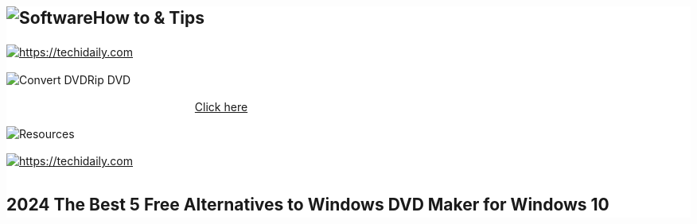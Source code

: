 ## ![Software](https://www.videoconverterfactory.com/tips/img-autofit/header-tit1.png)How to & Tips






<a href="https://bluettiit.sjv.io/c/5597632/2114267/17093" target="_top" id="2114267">
  <img src="//a.impactradius-go.com/display-ad/17093-2114267" border="0" alt="https://techidaily.com" width="728" height="90"/>
</a>
<img height="0" width="0" src="https://bluettiit.sjv.io/i/5597632/2114267/17093" style="position:absolute;visibility:hidden;" border="0" />





![Convert DVD](https://www.videoconverterfactory.com/tips/img-autofit/header-tit2.png)Rip DVD






<span id="1424529">
					<video width="864" height="1536" style="cursor:pointer"
           poster="//a.impactradius-go.com/display-clicktoplayimage/1424529.png"
           onclick="if(!this.playClicked){this.play();this.setAttribute('controls',true);this.playClicked=true;}">
	   <source src="//a.impactradius-go.com/display-ad/16446-1424529">
	   <img src="//a.impactradius-go.com/display-clicktoplayimage/1424529.png" style="border: none; height: 100%; width: 100%; object-fit: contain">
	</video>
	<div style="width:540px;text-align:center"><a href="javascript:window.open(decodeURIComponent('https%3A%2F%2Flaganoo.pxf.io%2Fc%2F5597632%2F1424529%2F16446'), '_blank');void(0);">Click here</a></div>
</span>
<img height="0" width="0" src="https://imp.pxf.io/i/5597632/1424529/16446" style="position:absolute;visibility:hidden;" border="0" />





![Resources](https://www.videoconverterfactory.com/tips/img-autofit/header-r.png)






<a href="https://appsumo.8odi.net/c/5597632/2129741/7443" target="_top" id="2129741">
  <img src="//a.impactradius-go.com/display-ad/7443-2129741" border="0" alt="https://techidaily.com" width="728" height="90"/>
</a>
<img height="0" width="0" src="https://appsumo.8odi.net/i/5597632/2129741/7443" style="position:absolute;visibility:hidden;" border="0" />





## 2024 The Best 5 Free Alternatives to Windows DVD Maker for Windows 10
